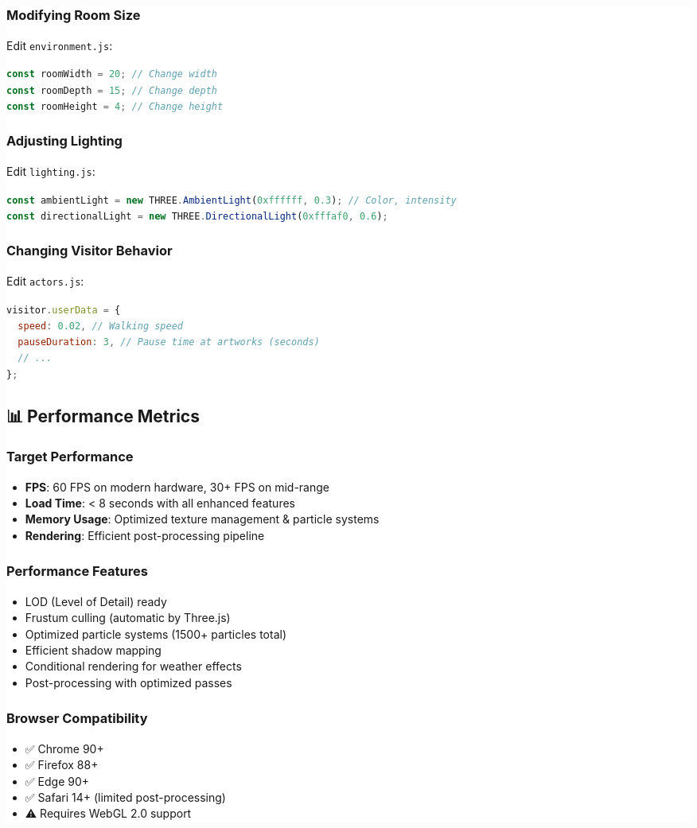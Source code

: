 ### Modifying Room Size

Edit `environment.js`:

```javascript
const roomWidth = 20; // Change width
const roomDepth = 15; // Change depth
const roomHeight = 4; // Change height
```

### Adjusting Lighting

Edit `lighting.js`:

```javascript
const ambientLight = new THREE.AmbientLight(0xffffff, 0.3); // Color, intensity
const directionalLight = new THREE.DirectionalLight(0xfffaf0, 0.6);
```

### Changing Visitor Behavior

Edit `actors.js`:

```javascript
visitor.userData = {
  speed: 0.02, // Walking speed
  pauseDuration: 3, // Pause time at artworks (seconds)
  // ...
};
```

## 📊 Performance Metrics

### Target Performance

- **FPS**: 60 FPS on modern hardware, 30+ FPS on mid-range
- **Load Time**: < 8 seconds with all enhanced features
- **Memory Usage**: Optimized texture management & particle systems
- **Rendering**: Efficient post-processing pipeline

### Performance Features

- LOD (Level of Detail) ready
- Frustum culling (automatic by Three.js)
- Optimized particle systems (1500+ particles total)
- Efficient shadow mapping
- Conditional rendering for weather effects
- Post-processing with optimized passes

### Browser Compatibility

- ✅ Chrome 90+
- ✅ Firefox 88+
- ✅ Edge 90+
- ✅ Safari 14+ (limited post-processing)
- ⚠️ Requires WebGL 2.0 support
